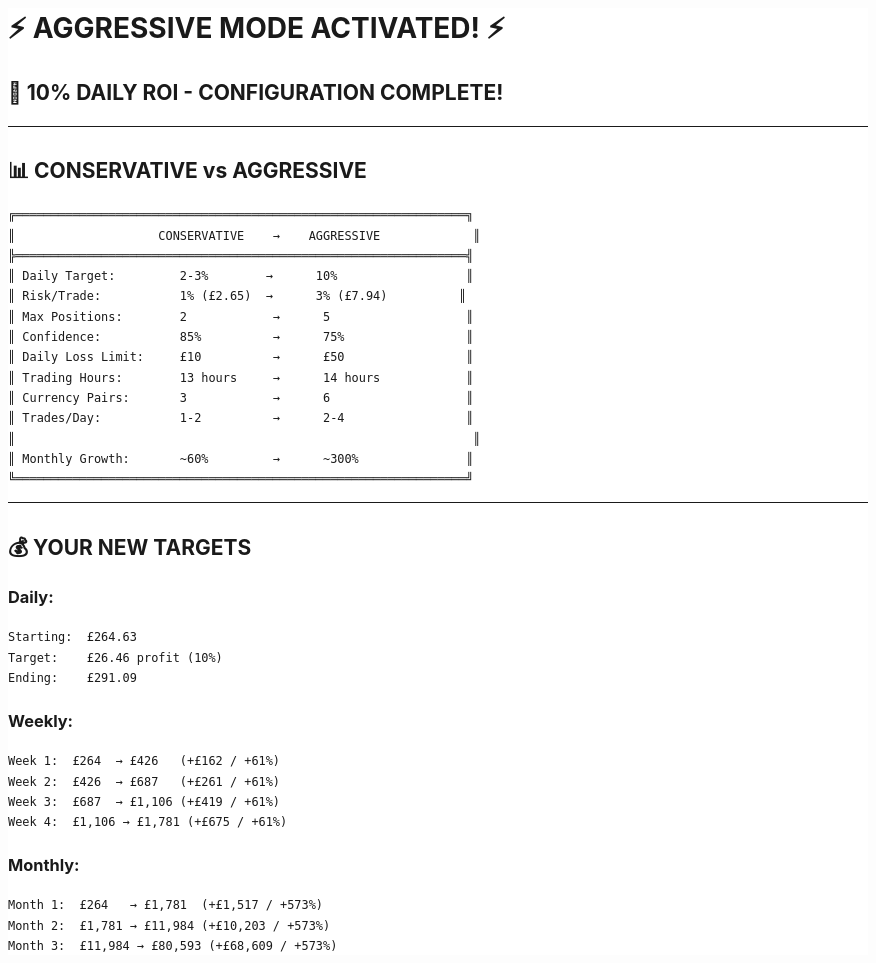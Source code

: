 # ⚡ AGGRESSIVE MODE ACTIVATED! ⚡

## 🚀 **10% DAILY ROI - CONFIGURATION COMPLETE!**

---

## 📊 **CONSERVATIVE vs AGGRESSIVE**

```
╔═══════════════════════════════════════════════════════════════╗
║                    CONSERVATIVE    →    AGGRESSIVE             ║
╠═══════════════════════════════════════════════════════════════╣
║ Daily Target:         2-3%        →      10%                  ║
║ Risk/Trade:           1% (£2.65)  →      3% (£7.94)          ║
║ Max Positions:        2            →      5                   ║
║ Confidence:           85%          →      75%                 ║
║ Daily Loss Limit:     £10          →      £50                 ║
║ Trading Hours:        13 hours     →      14 hours            ║
║ Currency Pairs:       3            →      6                   ║
║ Trades/Day:           1-2          →      2-4                 ║
║                                                                ║
║ Monthly Growth:       ~60%         →      ~300%               ║
╚═══════════════════════════════════════════════════════════════╝
```

---

## 💰 **YOUR NEW TARGETS**

### **Daily:**
```
Starting:  £264.63
Target:    £26.46 profit (10%)
Ending:    £291.09
```

### **Weekly:**
```
Week 1:  £264  → £426   (+£162 / +61%)
Week 2:  £426  → £687   (+£261 / +61%)
Week 3:  £687  → £1,106 (+£419 / +61%)
Week 4:  £1,106 → £1,781 (+£675 / +61%)
```

### **Monthly:**
```
Month 1:  £264   → £1,781  (+£1,517 / +573%)
Month 2:  £1,781 → £11,984 (+£10,203 / +573%)
Month 3:  £11,984 → £80,593 (+£68,609 / +573%)
```
